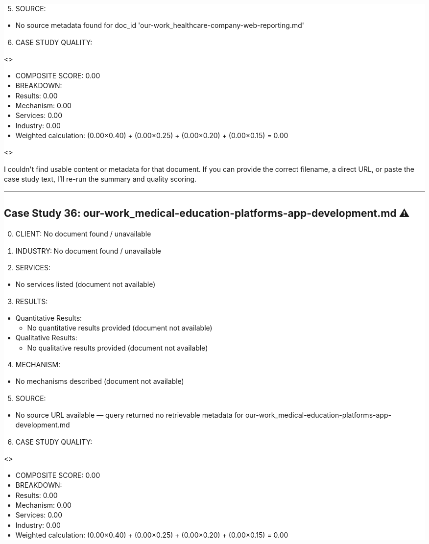 5. SOURCE:
- No source metadata found for doc_id 'our-work_healthcare-company-web-reporting.md'

6. CASE STUDY QUALITY:

<<START CASE STUDY QUALITY SCORE>>

-  COMPOSITE SCORE: 0.00
-  BREAKDOWN: 
  - Results: 0.00
  - Mechanism: 0.00
  - Services: 0.00
  - Industry: 0.00
- Weighted calculation: (0.00×0.40) + (0.00×0.25) + (0.00×0.20) + (0.00×0.15) = 0.00

<<END CASE STUDY QUALITY SCORE>>

I couldn't find usable content or metadata for that document. If you can provide the correct filename, a direct URL, or paste the case study text, I’ll re-run the summary and quality scoring.

---

## Case Study 36: our-work_medical-education-platforms-app-development.md ⚠️

0. CLIENT: No document found / unavailable

1. INDUSTRY: No document found / unavailable

2. SERVICES:
- No services listed (document not available)

3. RESULTS:
- Quantitative Results:
  - No quantitative results provided (document not available)
- Qualitative Results:
  - No qualitative results provided (document not available)

4. MECHANISM:
- No mechanisms described (document not available)

5. SOURCE:
- No source URL available — query returned no retrievable metadata for our-work_medical-education-platforms-app-development.md

6. CASE STUDY QUALITY:

<<START CASE STUDY QUALITY SCORE>>

-  COMPOSITE SCORE: 0.00
-  BREAKDOWN: 
  - Results: 0.00
  - Mechanism: 0.00
  - Services: 0.00
  - Industry: 0.00
- Weighted calculation: (0.00×0.40) + (0.00×0.25) + (0.00×0.20) + (0.00×0.15) = 0.00
